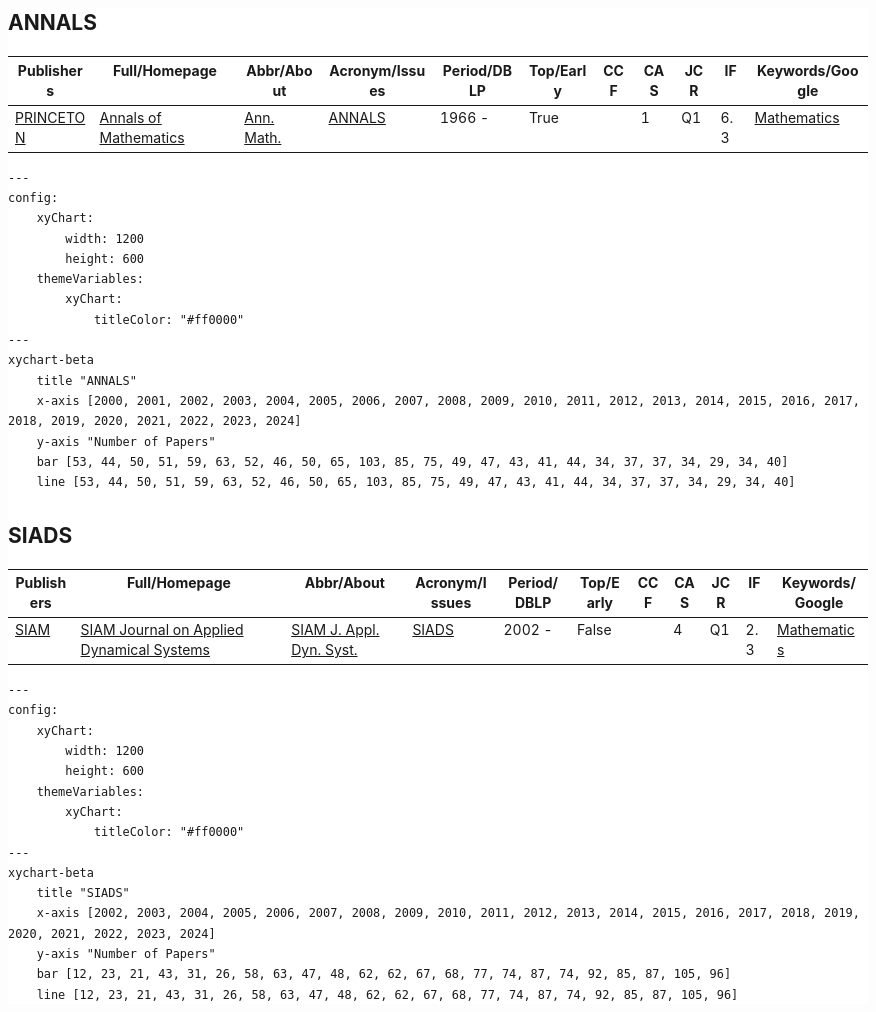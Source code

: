 ## ANNALS

|Publishers|Full/Homepage|Abbr/About|Acronym/Issues|Period/DBLP|Top/Early|CCF|CAS|JCR|IF|Keywords/Google|
|-         |-            |-         |-             |-          |-        |-  |-  |-  |- |-              |
|[PRINCETON](https://press.princeton.edu/)|[Annals of Mathematics](https://annals.math.princeton.edu/)|[Ann. Math.](https://annals.math.princeton.edu/about)|[ANNALS](https://annals.math.princeton.edu/)|1966 -|True||1|Q1|6.3|[Mathematics](https://www.google.com/search?q=Mathematics)|

```mermaid
---
config:
    xyChart:
        width: 1200
        height: 600
    themeVariables:
        xyChart:
            titleColor: "#ff0000"
---
xychart-beta
    title "ANNALS"
    x-axis [2000, 2001, 2002, 2003, 2004, 2005, 2006, 2007, 2008, 2009, 2010, 2011, 2012, 2013, 2014, 2015, 2016, 2017, 2018, 2019, 2020, 2021, 2022, 2023, 2024]
    y-axis "Number of Papers"
    bar [53, 44, 50, 51, 59, 63, 52, 46, 50, 65, 103, 85, 75, 49, 47, 43, 41, 44, 34, 37, 37, 34, 29, 34, 40]
    line [53, 44, 50, 51, 59, 63, 52, 46, 50, 65, 103, 85, 75, 49, 47, 43, 41, 44, 34, 37, 37, 34, 29, 34, 40]
```

## SIADS

|Publishers|Full/Homepage|Abbr/About|Acronym/Issues|Period/DBLP|Top/Early|CCF|CAS|JCR|IF|Keywords/Google|
|-         |-            |-         |-             |-          |-        |-  |-  |-  |- |-              |
|[SIAM](https://epubs.siam.org)|[SIAM Journal on Applied Dynamical Systems](https://epubs.siam.org/journal/sjaday)|[SIAM J. Appl. Dyn. Syst.](https://epubs.siam.org/journal/siads/about)|[SIADS](https://epubs.siam.org/loi/sjaday)|2002 -|False||4|Q1|2.3|[Mathematics](https://www.google.com/search?q=Mathematics)|

```mermaid
---
config:
    xyChart:
        width: 1200
        height: 600
    themeVariables:
        xyChart:
            titleColor: "#ff0000"
---
xychart-beta
    title "SIADS"
    x-axis [2002, 2003, 2004, 2005, 2006, 2007, 2008, 2009, 2010, 2011, 2012, 2013, 2014, 2015, 2016, 2017, 2018, 2019, 2020, 2021, 2022, 2023, 2024]
    y-axis "Number of Papers"
    bar [12, 23, 21, 43, 31, 26, 58, 63, 47, 48, 62, 62, 67, 68, 77, 74, 87, 74, 92, 85, 87, 105, 96]
    line [12, 23, 21, 43, 31, 26, 58, 63, 47, 48, 62, 62, 67, 68, 77, 74, 87, 74, 92, 85, 87, 105, 96]
```
